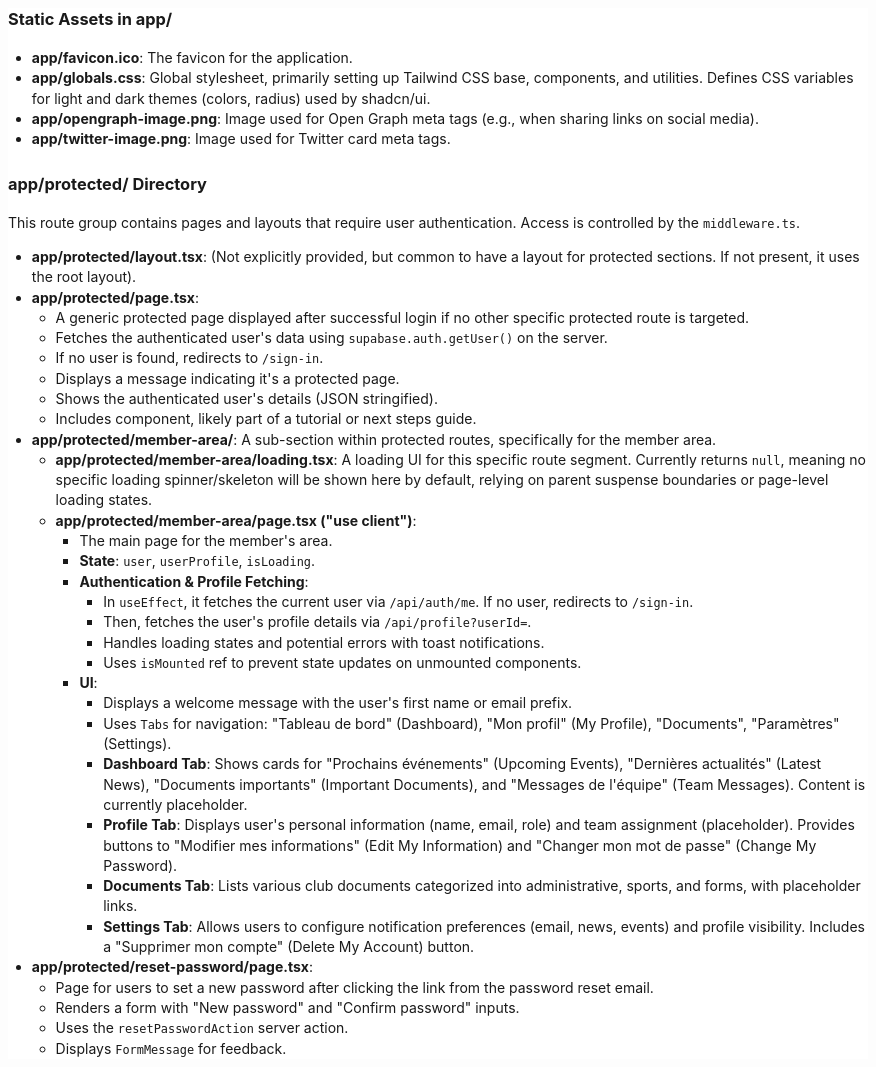 ### Static Assets in app/

- **app/favicon.ico**: The favicon for the application.
- **app/globals.css**: Global stylesheet, primarily setting up Tailwind CSS base, components, and utilities. Defines CSS variables for light and dark themes (colors, radius) used by shadcn/ui.
- **app/opengraph-image.png**: Image used for Open Graph meta tags (e.g., when sharing links on social media).
- **app/twitter-image.png**: Image used for Twitter card meta tags.

### app/protected/ Directory

This route group contains pages and layouts that require user authentication. Access is controlled by the `middleware.ts`.

- **app/protected/layout.tsx**: (Not explicitly provided, but common to have a layout for protected sections. If not present, it uses the root layout).
- **app/protected/page.tsx**:
  - A generic protected page displayed after successful login if no other specific protected route is targeted.
  - Fetches the authenticated user's data using `supabase.auth.getUser()` on the server.
  - If no user is found, redirects to `/sign-in`.
  - Displays a message indicating it's a protected page.
  - Shows the authenticated user's details (JSON stringified).
  - Includes component, likely part of a tutorial or next steps guide.
- **app/protected/member-area/**: A sub-section within protected routes, specifically for the member area.
  - **app/protected/member-area/loading.tsx**: A loading UI for this specific route segment. Currently returns `null`, meaning no specific loading spinner/skeleton will be shown here by default, relying on parent suspense boundaries or page-level loading states.
  - **app/protected/member-area/page.tsx ("use client")**:
    - The main page for the member's area.
    - **State**: `user`, `userProfile`, `isLoading`.
    - **Authentication & Profile Fetching**:
      - In `useEffect`, it fetches the current user via `/api/auth/me`. If no user, redirects to `/sign-in`.
      - Then, fetches the user's profile details via `/api/profile?userId=`.
      - Handles loading states and potential errors with toast notifications.
      - Uses `isMounted` ref to prevent state updates on unmounted components.
    - **UI**:
      - Displays a welcome message with the user's first name or email prefix.
      - Uses `Tabs` for navigation: "Tableau de bord" (Dashboard), "Mon profil" (My Profile), "Documents", "Paramètres" (Settings).
      - **Dashboard Tab**: Shows cards for "Prochains événements" (Upcoming Events), "Dernières actualités" (Latest News), "Documents importants" (Important Documents), and "Messages de l'équipe" (Team Messages). Content is currently placeholder.
      - **Profile Tab**: Displays user's personal information (name, email, role) and team assignment (placeholder). Provides buttons to "Modifier mes informations" (Edit My Information) and "Changer mon mot de passe" (Change My Password).
      - **Documents Tab**: Lists various club documents categorized into administrative, sports, and forms, with placeholder links.
      - **Settings Tab**: Allows users to configure notification preferences (email, news, events) and profile visibility. Includes a "Supprimer mon compte" (Delete My Account) button.
- **app/protected/reset-password/page.tsx**:
  - Page for users to set a new password after clicking the link from the password reset email.
  - Renders a form with "New password" and "Confirm password" inputs.
  - Uses the `resetPasswordAction` server action.
  - Displays `FormMessage` for feedback.
